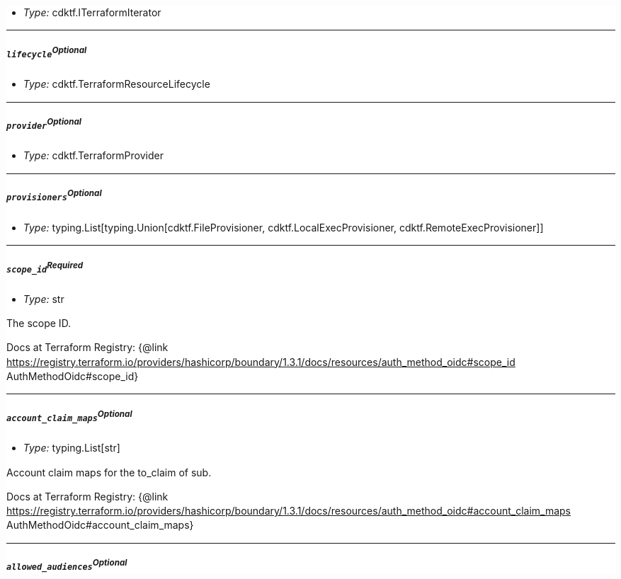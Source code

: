 - *Type:* cdktf.ITerraformIterator

---

##### `lifecycle`<sup>Optional</sup> <a name="lifecycle" id="@cdktf/provider-boundary.authMethodOidc.AuthMethodOidc.Initializer.parameter.lifecycle"></a>

- *Type:* cdktf.TerraformResourceLifecycle

---

##### `provider`<sup>Optional</sup> <a name="provider" id="@cdktf/provider-boundary.authMethodOidc.AuthMethodOidc.Initializer.parameter.provider"></a>

- *Type:* cdktf.TerraformProvider

---

##### `provisioners`<sup>Optional</sup> <a name="provisioners" id="@cdktf/provider-boundary.authMethodOidc.AuthMethodOidc.Initializer.parameter.provisioners"></a>

- *Type:* typing.List[typing.Union[cdktf.FileProvisioner, cdktf.LocalExecProvisioner, cdktf.RemoteExecProvisioner]]

---

##### `scope_id`<sup>Required</sup> <a name="scope_id" id="@cdktf/provider-boundary.authMethodOidc.AuthMethodOidc.Initializer.parameter.scopeId"></a>

- *Type:* str

The scope ID.

Docs at Terraform Registry: {@link https://registry.terraform.io/providers/hashicorp/boundary/1.3.1/docs/resources/auth_method_oidc#scope_id AuthMethodOidc#scope_id}

---

##### `account_claim_maps`<sup>Optional</sup> <a name="account_claim_maps" id="@cdktf/provider-boundary.authMethodOidc.AuthMethodOidc.Initializer.parameter.accountClaimMaps"></a>

- *Type:* typing.List[str]

Account claim maps for the to_claim of sub.

Docs at Terraform Registry: {@link https://registry.terraform.io/providers/hashicorp/boundary/1.3.1/docs/resources/auth_method_oidc#account_claim_maps AuthMethodOidc#account_claim_maps}

---

##### `allowed_audiences`<sup>Optional</sup> <a name="allowed_audiences" id="@cdktf/provider-boundary.authMethodOidc.AuthMethodOidc.Initializer.parameter.allowedAudiences"></a>
